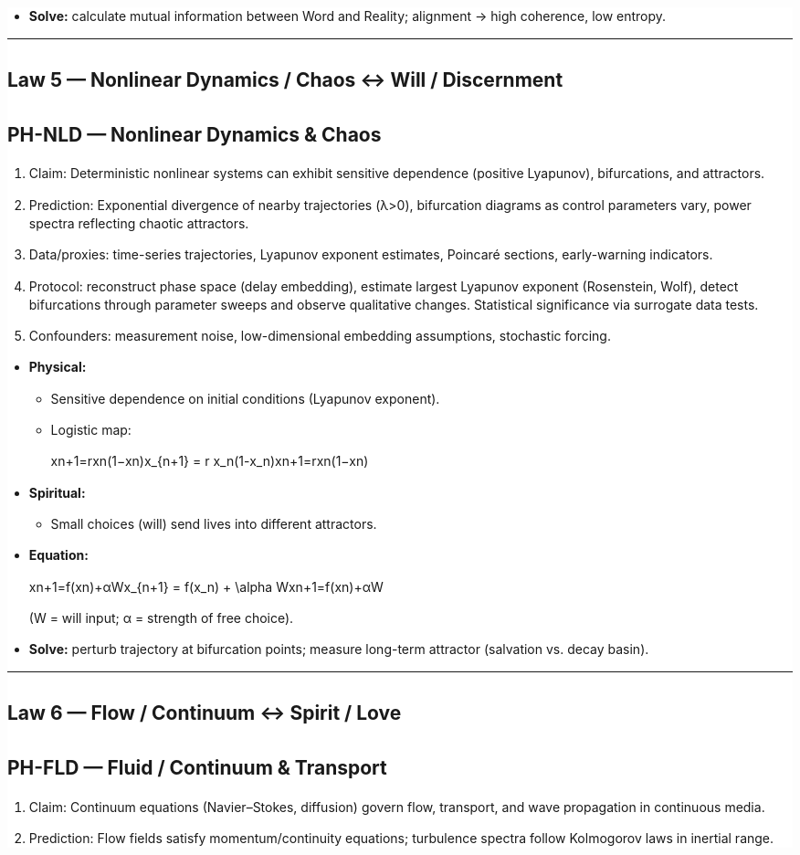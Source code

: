 - **Solve:** calculate mutual information between Word and Reality; alignment → high coherence, low entropy.
    

---

## **Law 5 — Nonlinear Dynamics / Chaos ↔ Will / Discernment**

## PH-NLD — Nonlinear Dynamics & Chaos

1. Claim: Deterministic nonlinear systems can exhibit sensitive dependence (positive Lyapunov), bifurcations, and attractors.
    
2. Prediction: Exponential divergence of nearby trajectories (λ>0), bifurcation diagrams as control parameters vary, power spectra reflecting chaotic attractors.
    
3. Data/proxies: time-series trajectories, Lyapunov exponent estimates, Poincaré sections, early-warning indicators.
    
4. Protocol: reconstruct phase space (delay embedding), estimate largest Lyapunov exponent (Rosenstein, Wolf), detect bifurcations through parameter sweeps and observe qualitative changes. Statistical significance via surrogate data tests.
    
5. Confounders: measurement noise, low-dimensional embedding assumptions, stochastic forcing.
    

- **Physical:**
    
    - Sensitive dependence on initial conditions (Lyapunov exponent).
        
    - Logistic map:
        
        xn+1=rxn(1−xn)x_{n+1} = r x_n(1-x_n)xn+1​=rxn​(1−xn​)
- **Spiritual:**
    
    - Small choices (will) send lives into different attractors.
        
- **Equation:**
    
    xn+1=f(xn)+αWx_{n+1} = f(x_n) + \alpha Wxn+1​=f(xn​)+αW
    
    (W = will input; α = strength of free choice).
    
- **Solve:** perturb trajectory at bifurcation points; measure long-term attractor (salvation vs. decay basin).
    

---

## **Law 6 — Flow / Continuum ↔ Spirit / Love**

## PH-FLD — Fluid / Continuum & Transport

1. Claim: Continuum equations (Navier–Stokes, diffusion) govern flow, transport, and wave propagation in continuous media.
    
2. Prediction: Flow fields satisfy momentum/continuity equations; turbulence spectra follow Kolmogorov laws in inertial range.
    